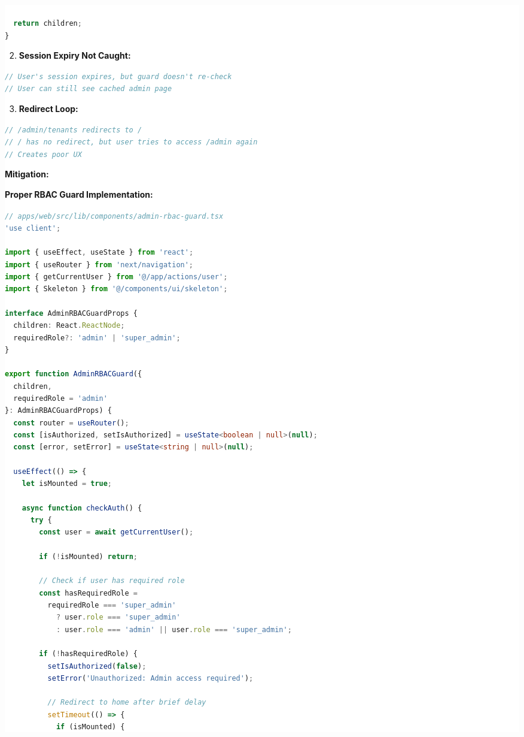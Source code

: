 ```typescript
  
  return children;
}
```

2. **Session Expiry Not Caught:**
```typescript
// User's session expires, but guard doesn't re-check
// User can still see cached admin page
```

3. **Redirect Loop:**
```typescript
// /admin/tenants redirects to /
// / has no redirect, but user tries to access /admin again
// Creates poor UX
```

**Mitigation:**

**Proper RBAC Guard Implementation:**

```typescript
// apps/web/src/lib/components/admin-rbac-guard.tsx
'use client';

import { useEffect, useState } from 'react';
import { useRouter } from 'next/navigation';
import { getCurrentUser } from '@/app/actions/user';
import { Skeleton } from '@/components/ui/skeleton';

interface AdminRBACGuardProps {
  children: React.ReactNode;
  requiredRole?: 'admin' | 'super_admin';
}

export function AdminRBACGuard({ 
  children, 
  requiredRole = 'admin' 
}: AdminRBACGuardProps) {
  const router = useRouter();
  const [isAuthorized, setIsAuthorized] = useState<boolean | null>(null);
  const [error, setError] = useState<string | null>(null);

  useEffect(() => {
    let isMounted = true;

    async function checkAuth() {
      try {
        const user = await getCurrentUser();

        if (!isMounted) return;

        // Check if user has required role
        const hasRequiredRole = 
          requiredRole === 'super_admin' 
            ? user.role === 'super_admin'
            : user.role === 'admin' || user.role === 'super_admin';

        if (!hasRequiredRole) {
          setIsAuthorized(false);
          setError('Unauthorized: Admin access required');
          
          // Redirect to home after brief delay
          setTimeout(() => {
            if (isMounted) {
```